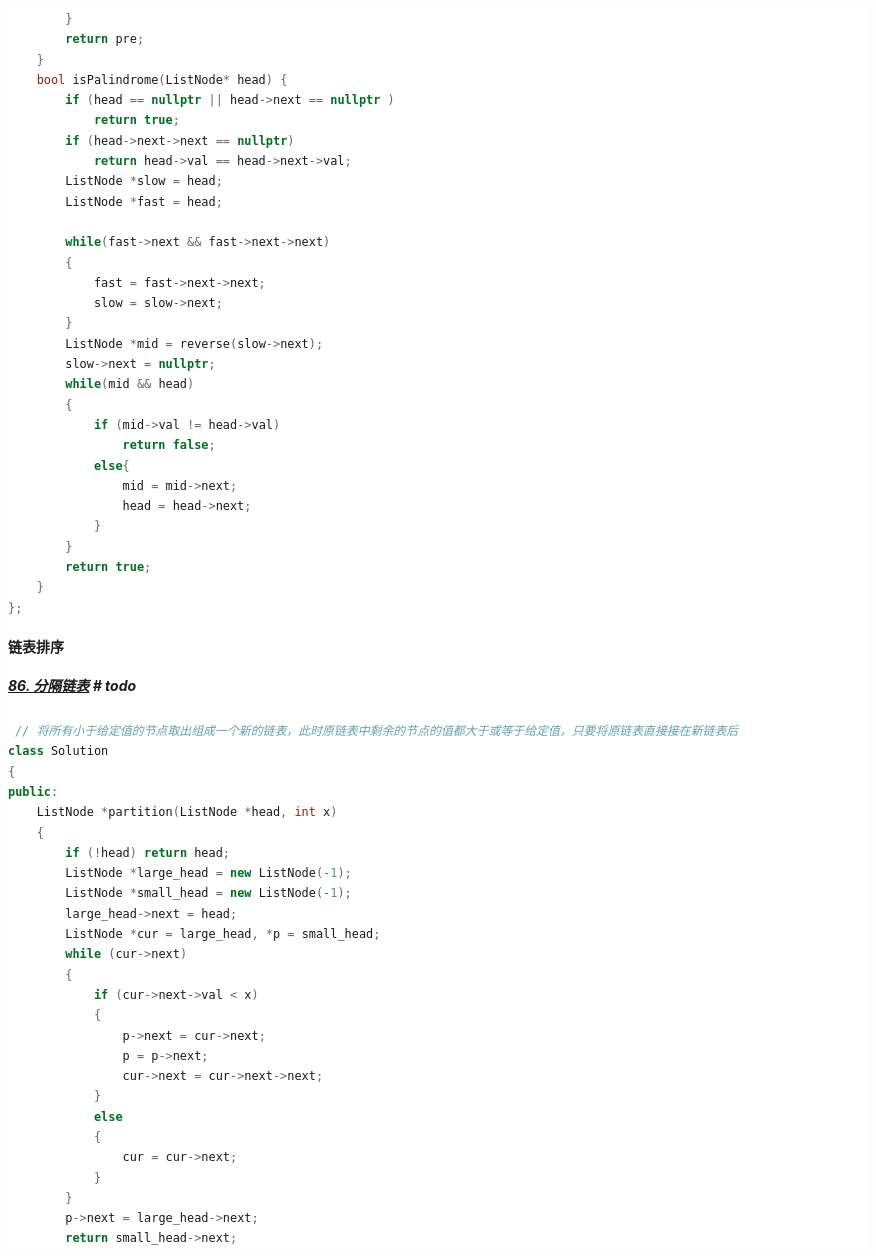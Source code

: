 ```c++
        }
        return pre;
    }
    bool isPalindrome(ListNode* head) {
        if (head == nullptr || head->next == nullptr )
            return true;
        if (head->next->next == nullptr)
            return head->val == head->next->val;
        ListNode *slow = head;
        ListNode *fast = head;

        while(fast->next && fast->next->next)
        {
            fast = fast->next->next;
            slow = slow->next;
        }
        ListNode *mid = reverse(slow->next);
        slow->next = nullptr;
        while(mid && head)
        {
            if (mid->val != head->val)
                return false;
            else{
                mid = mid->next;
                head = head->next;
            }
        }
        return true;
    }
};
```

#### 链表排序  

##### [86. 分隔链表](https://leetcode-cn.com/problems/partition-list/)  # todo

```c++
 // 将所有小于给定值的节点取出组成一个新的链表，此时原链表中剩余的节点的值都大于或等于给定值，只要将原链表直接接在新链表后
class Solution 
{
public:
    ListNode *partition(ListNode *head, int x) 
    {
        if (!head) return head;
        ListNode *large_head = new ListNode(-1);
        ListNode *small_head = new ListNode(-1);
        large_head->next = head;
        ListNode *cur = large_head, *p = small_head;
        while (cur->next)
        {
            if (cur->next->val < x)
            {
                p->next = cur->next;
                p = p->next;
                cur->next = cur->next->next;
            } 
            else
            {
                cur = cur->next;
            }
        }
        p->next = large_head->next;
        return small_head->next;
```